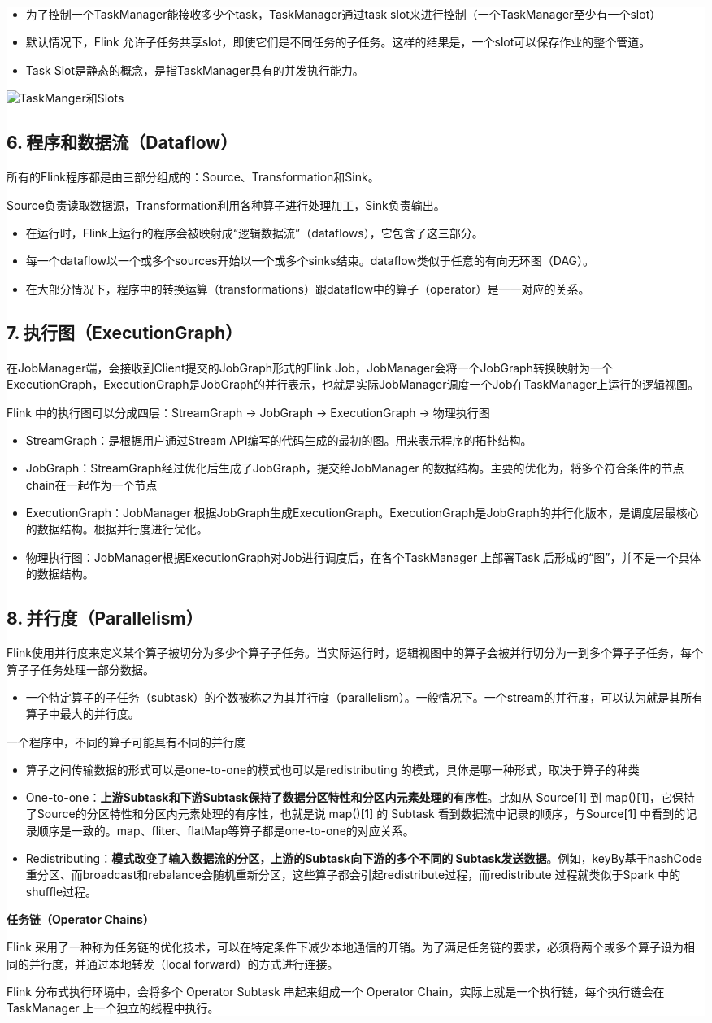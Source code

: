 * 为了控制一个TaskManager能接收多少个task，TaskManager通过task slot来进行控制（一个TaskManager至少有一个slot）

* 默认情况下，Flink 允许子任务共享slot，即使它们是不同任务的子任务。这样的结果是，一个slot可以保存作业的整个管道。

* Task Slot是静态的概念，是指TaskManager具有的并发执行能力。


![TaskManger和Slots](\pictures\TaskManger和Slots.jpg)

## 6. 程序和数据流（Dataflow）
所有的Flink程序都是由三部分组成的：Source、Transformation和Sink。

Source负责读取数据源，Transformation利用各种算子进行处理加工，Sink负责输出。

* 在运行时，Flink上运行的程序会被映射成“逻辑数据流”（dataflows），它包含了这三部分。

* 每一个dataflow以一个或多个sources开始以一个或多个sinks结束。dataflow类似于任意的有向无环图（DAG）。

* 在大部分情况下，程序中的转换运算（transformations）跟dataflow中的算子（operator）是一一对应的关系。

## 7. 执行图（ExecutionGraph）

在JobManager端，会接收到Client提交的JobGraph形式的Flink Job，JobManager会将一个JobGraph转换映射为一个ExecutionGraph，ExecutionGraph是JobGraph的并行表示，也就是实际JobManager调度一个Job在TaskManager上运行的逻辑视图。

Flink 中的执行图可以分成四层：StreamGraph -> JobGraph -> ExecutionGraph -> 物理执行图

* StreamGraph：是根据用户通过Stream API编写的代码生成的最初的图。用来表示程序的拓扑结构。

* JobGraph：StreamGraph经过优化后生成了JobGraph，提交给JobManager 的数据结构。主要的优化为，将多个符合条件的节点chain在一起作为一个节点

* ExecutionGraph：JobManager 根据JobGraph生成ExecutionGraph。ExecutionGraph是JobGraph的并行化版本，是调度层最核心的数据结构。根据并行度进行优化。

* 物理执行图：JobManager根据ExecutionGraph对Job进行调度后，在各个TaskManager 上部署Task 后形成的“图”，并不是一个具体的数据结构。

## 8. 并行度（Parallelism）

Flink使用并行度来定义某个算子被切分为多少个算子子任务。当实际运行时，逻辑视图中的算子会被并行切分为一到多个算子子任务，每个算子子任务处理一部分数据。

* 一个特定算子的子任务（subtask）的个数被称之为其并行度（parallelism）。一般情况下。一个stream的并行度，可以认为就是其所有算子中最大的并行度。

一个程序中，不同的算子可能具有不同的并行度

* 算子之间传输数据的形式可以是one-to-one的模式也可以是redistributing 的模式，具体是哪一种形式，取决于算子的种类

* One-to-one：**上游Subtask和下游Subtask保持了数据分区特性和分区内元素处理的有序性**。比如从 Source[1] 到 map()[1]，它保持了Source的分区特性和分区内元素处理的有序性，也就是说 map()[1] 的 Subtask 看到数据流中记录的顺序，与Source[1] 中看到的记录顺序是一致的。map、fliter、flatMap等算子都是one-to-one的对应关系。

* Redistributing：**模式改变了输入数据流的分区，上游的Subtask向下游的多个不同的 Subtask发送数据**。例如，keyBy基于hashCode重分区、而broadcast和rebalance会随机重新分区，这些算子都会引起redistribute过程，而redistribute 过程就类似于Spark 中的shuffle过程。

**任务链（Operator Chains）**

Flink 采用了一种称为任务链的优化技术，可以在特定条件下减少本地通信的开销。为了满足任务链的要求，必须将两个或多个算子设为相同的并行度，并通过本地转发（local forward）的方式进行连接。

Flink 分布式执行环境中，会将多个 Operator Subtask 串起来组成一个 Operator Chain，实际上就是一个执行链，每个执行链会在 TaskManager 上一个独立的线程中执行。
